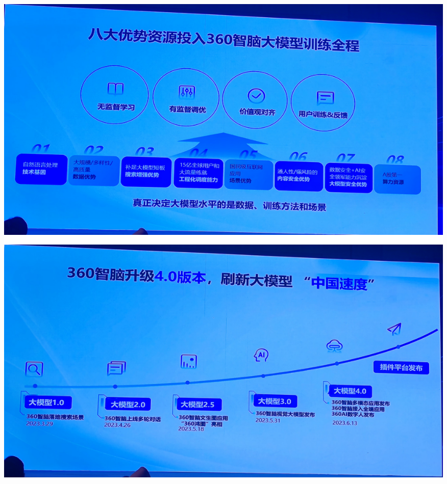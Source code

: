 ![image-20230907170707464](./摩科智能服贸会aigc论坛学习.assets/image-20230907170707464.png)



![image-20230907170924194](./摩科智能服贸会aigc论坛学习.assets/image-20230907170924194.png)
